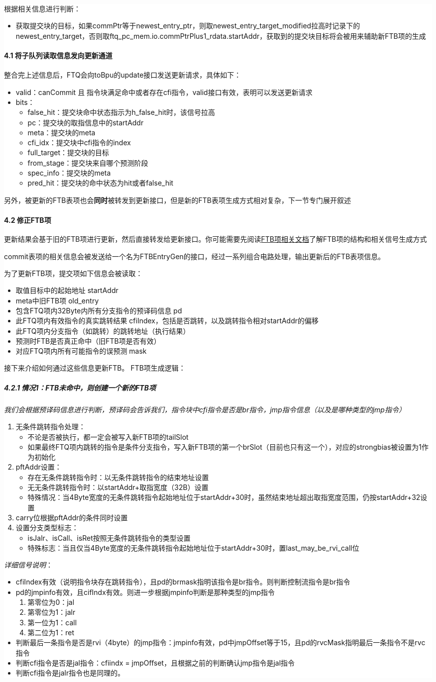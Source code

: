 根据相关信息进行判断：
- 获取提交块的目标，如果commPtr等于newest_entry_ptr，则取newest_entry_target_modified拉高时记录下的newest_entry_target，否则取ftq_pc_mem.io.commPtrPlus1_rdata.startAddr，获取到的提交块目标将会被用来辅助新FTB项的生成
#### 4.1 将子队列读取信息发向更新通道
整合完上述信息后，FTQ会向toBpu的update接口发送更新请求，具体如下：
- valid：canCommit 且 指令块满足命中或者存在cfi指令，valid接口有效，表明可以发送更新请求
- bits：
	- false_hit：提交块命中状态指示为h_false_hit时，该信号拉高
	- pc：提交块的取指信息中的startAddr
	- meta：提交块的meta
	- cfi_idx：提交块中cfi指令的index
	- full_target：提交块的目标
	- from_stage：提交块来自哪个预测阶段
	- spec_info：提交块的meta
	- pred_hit：提交块的命中状态为hit或者false_hit

另外，被更新的FTB表项也会**同时**被转发到更新接口，但是新的FTB表项生成方式相对复杂，下一节专门展开叙述
#### 4.2 修正FTB项
更新结果会基于旧的FTB项进行更新，然后直接转发给更新接口。你可能需要先阅读[FTB项相关文档](https://open-verify.cc/xs-bpu/docs/ports/00_ftb/)了解FTB项的结构和相关信号生成方式

commit表项的相关信息会被发送给一个名为FTBEntryGen的接口，经过一系列组合电路处理，输出更新后的FTB表项信息。

为了更新FTB项，提交项如下信息会被读取：
- 取值目标中的起始地址 startAddr
- meta中旧FTB项 old_entry 
- 包含FTQ项内32Byte内所有分支指令的预译码信息 pd 
- 此FTQ项内有效指令的真实跳转结果 cfiIndex，包括是否跳转，以及跳转指令相对startAddr的偏移 
- 此FTQ项内分支指令（如跳转）的跳转地址（执行结果） 
- 预测时FTB是否真正命中（旧FTB项是否有效）
- 对应FTQ项内所有可能指令的误预测 mask

接下来介绍如何通过这些信息更新FTB。
 FTB项生成逻辑： 
##### 4.2.1 **情况1：FTB未命中，则创建一个新的FTB项**
*我们会根据预译码信息进行判断，预译码会告诉我们，指令块中cfi指令是否是br指令，jmp指令信息（以及是哪种类型的jmp指令）*
 1) 无条件跳转指令处理： 
	 - 不论是否被执行，都一定会被写入新FTB项的tailSlot 
	 - 如果最终FTQ项内跳转的指令是条件分支指令，写入新FTB项的第一个brSlot（目前也只有这一个），对应的strongbias被设置为1作为初始化
2) pftAddr设置： 
	- 存在无条件跳转指令时：以无条件跳转指令的结束地址设置
	- 无无条件跳转指令时：以startAddr+取指宽度（32B）设置
	- 特殊情况：当4Byte宽度的无条件跳转指令起始地址位于startAddr+30时，虽然结束地址超出取指宽度范围，仍按startAddr+32设置
3) carry位根据pftAddr的条件同时设置 
4) 设置分支类型标志： 
	- isJalr、isCall、isRet按照无条件跳转指令的类型设置 
	- 特殊标志：当且仅当4Byte宽度的无条件跳转指令起始地址位于startAddr+30时，置last_may_be_rvi_call位

*详细信号说明*：
- cfiIndex有效（说明指令块存在跳转指令），且pd的brmask指明该指令是br指令。则判断控制流指令是br指令
- pd的jmpinfo有效，且cifIndx有效。则进一步根据jmpinfo判断是那种类型的jmp指令
	1. 第零位为0：jal
	2. 第零位为1：jalr
	3. 第一位为1：call
	4. 第二位为1：ret
- 判断最后一条指令是否是rvi（4byte）的jmp指令：jmpinfo有效，pd中jmpOffset等于15，且pd的rvcMask指明最后一条指令不是rvc指令
- 判断cfi指令是否是jal指令：cfiindx = jmpOffset，且根据之前的判断确认jmp指令是jal指令
- 判断cfi指令是jalr指令也是同理的。
